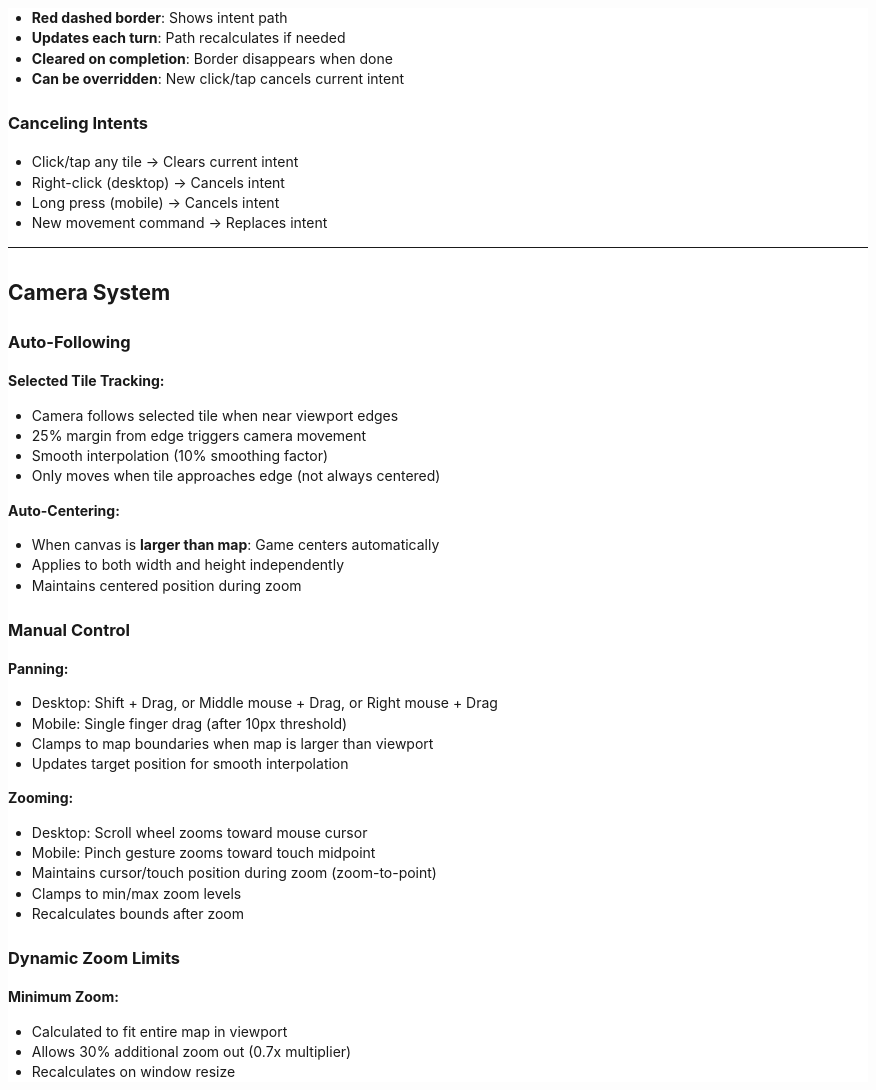 - **Red dashed border**: Shows intent path
- **Updates each turn**: Path recalculates if needed
- **Cleared on completion**: Border disappears when done
- **Can be overridden**: New click/tap cancels current intent

### Canceling Intents

- Click/tap any tile → Clears current intent
- Right-click (desktop) → Cancels intent
- Long press (mobile) → Cancels intent
- New movement command → Replaces intent

---

## Camera System

### Auto-Following

**Selected Tile Tracking:**

- Camera follows selected tile when near viewport edges
- 25% margin from edge triggers camera movement
- Smooth interpolation (10% smoothing factor)
- Only moves when tile approaches edge (not always centered)

**Auto-Centering:**

- When canvas is **larger than map**: Game centers automatically
- Applies to both width and height independently
- Maintains centered position during zoom

### Manual Control

**Panning:**

- Desktop: Shift + Drag, or Middle mouse + Drag, or Right mouse + Drag
- Mobile: Single finger drag (after 10px threshold)
- Clamps to map boundaries when map is larger than viewport
- Updates target position for smooth interpolation

**Zooming:**

- Desktop: Scroll wheel zooms toward mouse cursor
- Mobile: Pinch gesture zooms toward touch midpoint
- Maintains cursor/touch position during zoom (zoom-to-point)
- Clamps to min/max zoom levels
- Recalculates bounds after zoom

### Dynamic Zoom Limits

**Minimum Zoom:**

- Calculated to fit entire map in viewport
- Allows 30% additional zoom out (0.7x multiplier)
- Recalculates on window resize
